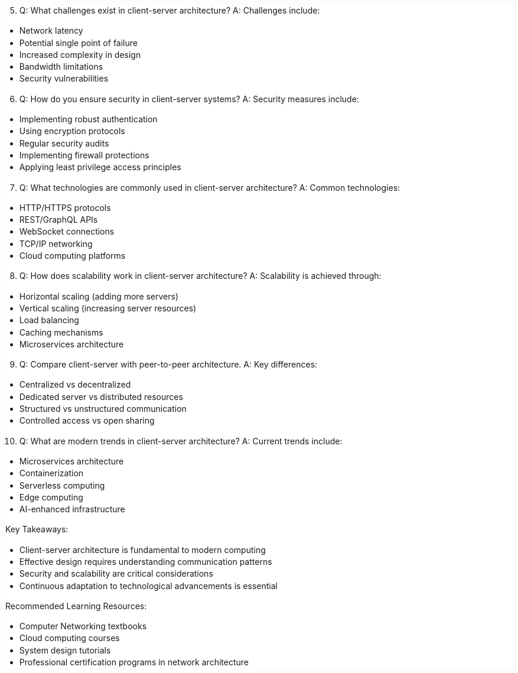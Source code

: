 5. Q: What challenges exist in client-server architecture?
A: Challenges include:
- Network latency
- Potential single point of failure
- Increased complexity in design
- Bandwidth limitations
- Security vulnerabilities

6. Q: How do you ensure security in client-server systems?
A: Security measures include:
- Implementing robust authentication
- Using encryption protocols
- Regular security audits
- Implementing firewall protections
- Applying least privilege access principles

7. Q: What technologies are commonly used in client-server architecture?
A: Common technologies:
- HTTP/HTTPS protocols
- REST/GraphQL APIs
- WebSocket connections
- TCP/IP networking
- Cloud computing platforms

8. Q: How does scalability work in client-server architecture?
A: Scalability is achieved through:
- Horizontal scaling (adding more servers)
- Vertical scaling (increasing server resources)
- Load balancing
- Caching mechanisms
- Microservices architecture

9. Q: Compare client-server with peer-to-peer architecture.
A: Key differences:
- Centralized vs decentralized
- Dedicated server vs distributed resources
- Structured vs unstructured communication
- Controlled access vs open sharing

10. Q: What are modern trends in client-server architecture?
A: Current trends include:
- Microservices architecture
- Containerization
- Serverless computing
- Edge computing
- AI-enhanced infrastructure

Key Takeaways:
- Client-server architecture is fundamental to modern computing
- Effective design requires understanding communication patterns
- Security and scalability are critical considerations
- Continuous adaptation to technological advancements is essential

Recommended Learning Resources:
- Computer Networking textbooks
- Cloud computing courses
- System design tutorials
- Professional certification programs in network architecture

